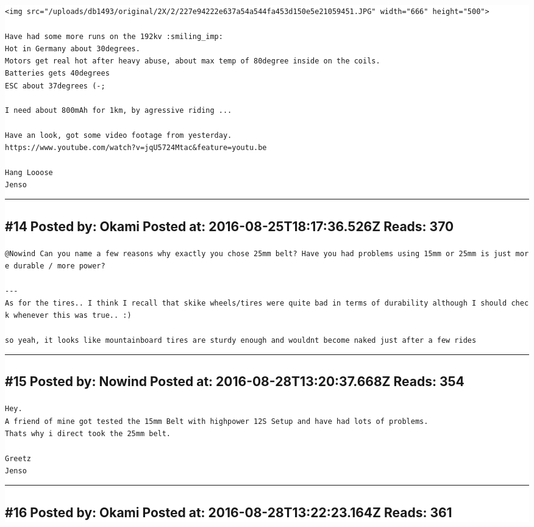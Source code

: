 ```
<img src="/uploads/db1493/original/2X/2/227e94222e637a54a544fa453d150e5e21059451.JPG" width="666" height="500">

Have had some more runs on the 192kv :smiling_imp:
Hot in Germany about 30degrees.
Motors get real hot after heavy abuse, about max temp of 80degree inside on the coils.
Batteries gets 40degrees
ESC about 37degrees (-;

I need about 800mAh for 1km, by agressive riding ...

Have an look, got some video footage from yesterday.
https://www.youtube.com/watch?v=jqU5724Mtac&feature=youtu.be

Hang Looose
Jenso
```

---
## \#14 Posted by: Okami Posted at: 2016-08-25T18:17:36.526Z Reads: 370

```
@Nowind Can you name a few reasons why exactly you chose 25mm belt? Have you had problems using 15mm or 25mm is just more durable / more power?

---
As for the tires.. I think I recall that skike wheels/tires were quite bad in terms of durability although I should check whenever this was true.. :) 

so yeah, it looks like mountainboard tires are sturdy enough and wouldnt become naked just after a few rides
```

---
## \#15 Posted by: Nowind Posted at: 2016-08-28T13:20:37.668Z Reads: 354

```
Hey.
A friend of mine got tested the 15mm Belt with highpower 12S Setup and have had lots of problems.
Thats why i direct took the 25mm belt.

Greetz
Jenso
```

---
## \#16 Posted by: Okami Posted at: 2016-08-28T13:22:23.164Z Reads: 361
